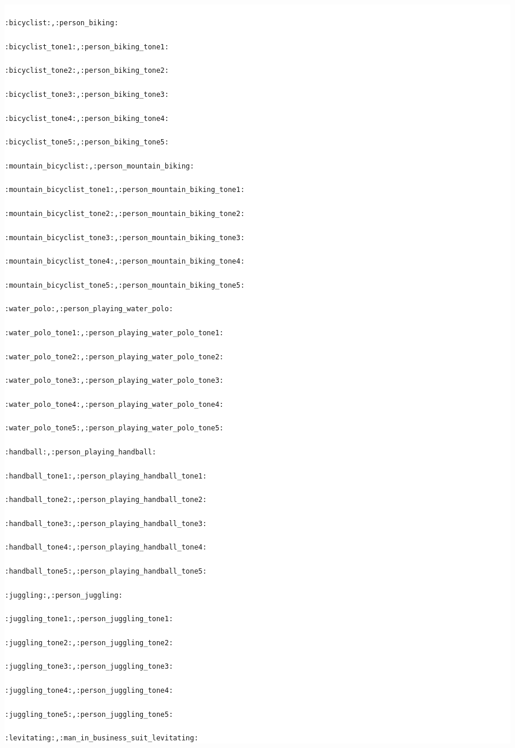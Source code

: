 ```

:bicyclist:,:person_biking:

:bicyclist_tone1:,:person_biking_tone1:

:bicyclist_tone2:,:person_biking_tone2:

:bicyclist_tone3:,:person_biking_tone3:

:bicyclist_tone4:,:person_biking_tone4:

:bicyclist_tone5:,:person_biking_tone5:

:mountain_bicyclist:,:person_mountain_biking:

:mountain_bicyclist_tone1:,:person_mountain_biking_tone1:

:mountain_bicyclist_tone2:,:person_mountain_biking_tone2:

:mountain_bicyclist_tone3:,:person_mountain_biking_tone3:

:mountain_bicyclist_tone4:,:person_mountain_biking_tone4:

:mountain_bicyclist_tone5:,:person_mountain_biking_tone5:

:water_polo:,:person_playing_water_polo:

:water_polo_tone1:,:person_playing_water_polo_tone1:

:water_polo_tone2:,:person_playing_water_polo_tone2:

:water_polo_tone3:,:person_playing_water_polo_tone3:

:water_polo_tone4:,:person_playing_water_polo_tone4:

:water_polo_tone5:,:person_playing_water_polo_tone5:

:handball:,:person_playing_handball:

:handball_tone1:,:person_playing_handball_tone1:

:handball_tone2:,:person_playing_handball_tone2:

:handball_tone3:,:person_playing_handball_tone3:

:handball_tone4:,:person_playing_handball_tone4:

:handball_tone5:,:person_playing_handball_tone5:

:juggling:,:person_juggling:

:juggling_tone1:,:person_juggling_tone1:

:juggling_tone2:,:person_juggling_tone2:

:juggling_tone3:,:person_juggling_tone3:

:juggling_tone4:,:person_juggling_tone4:

:juggling_tone5:,:person_juggling_tone5:

:levitating:,:man_in_business_suit_levitating:

```